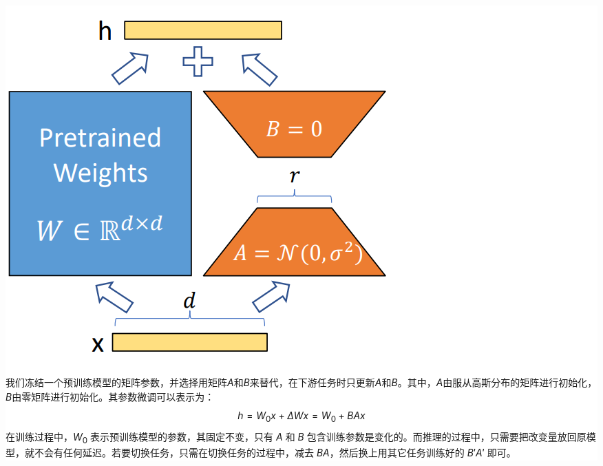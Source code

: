 ![LoRA方法原理图](../assets/Transformer/LoRA方法.png)

我们冻结一个预训练模型的矩阵参数，并选择用矩阵$A$和$B$来替代，在下游任务时只更新$A$和$B$。其中，$A$由服从高斯分布的矩阵进行初始化，$B$由零矩阵进行初始化。其参数微调可以表示为：
$$
h=W_0x+\Delta Wx=W_0+BAx
$$
在训练过程中，$W_0$ 表示预训练模型的参数，其固定不变，只有 $A$ 和 $B$ 包含训练参数是变化的。而推理的过程中，只需要把改变量放回原模型，就不会有任何延迟。若要切换任务，只需在切换任务的过程中，减去 $BA$，然后换上用其它任务训练好的 $B'A'$ 即可。

